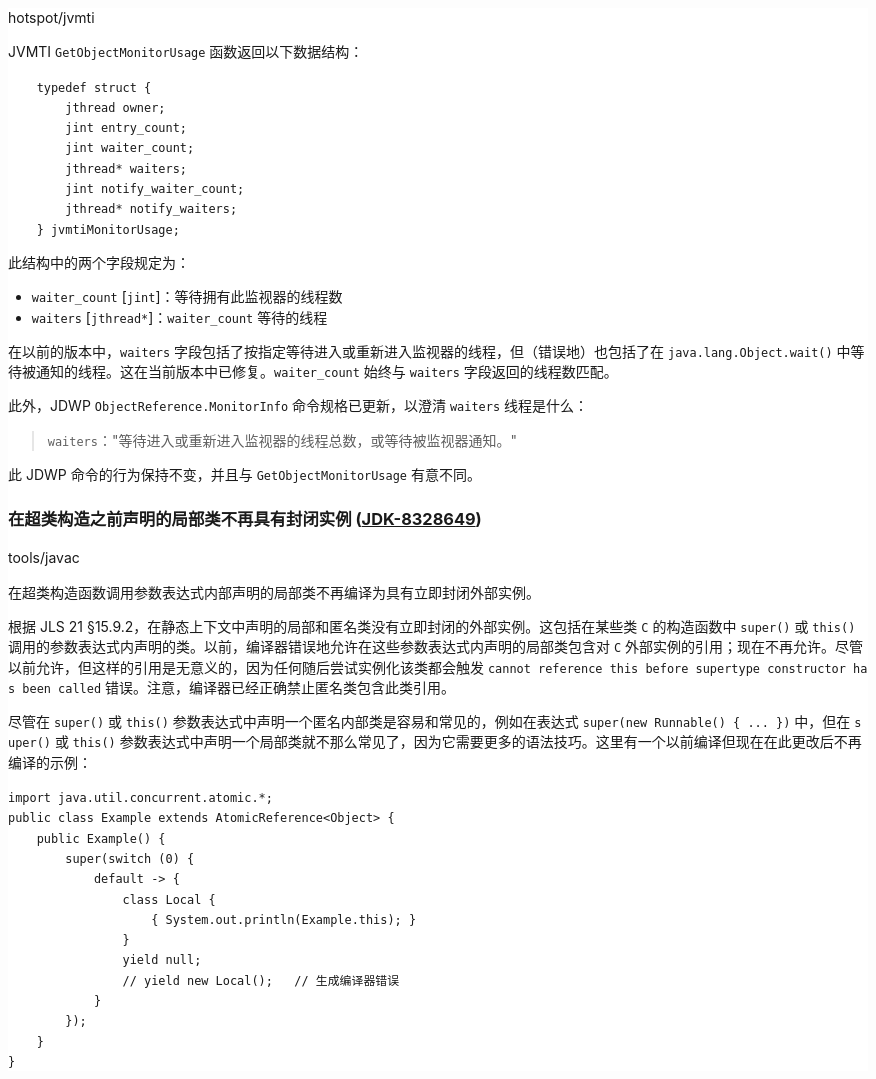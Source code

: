 hotspot/jvmti

JVMTI `GetObjectMonitorUsage` 函数返回以下数据结构：

```
    typedef struct {
        jthread owner;
        jint entry_count;
        jint waiter_count;
        jthread* waiters;
        jint notify_waiter_count;
        jthread* notify_waiters;
    } jvmtiMonitorUsage;
```

此结构中的两个字段规定为：

- `waiter_count` [`jint`]：等待拥有此监视器的线程数
- `waiters` [`jthread*`]：`waiter_count` 等待的线程

在以前的版本中，`waiters` 字段包括了按指定等待进入或重新进入监视器的线程，但（错误地）也包括了在 `java.lang.Object.wait()` 中等待被通知的线程。这在当前版本中已修复。`waiter_count` 始终与 `waiters` 字段返回的线程数匹配。

此外，JDWP `ObjectReference.MonitorInfo` 命令规格已更新，以澄清 `waiters` 线程是什么：

> `waiters`："等待进入或重新进入监视器的线程总数，或等待被监视器通知。"

此 JDWP 命令的行为保持不变，并且与 `GetObjectMonitorUsage` 有意不同。

### 在超类构造之前声明的局部类不再具有封闭实例 ([JDK-8328649](https://bugs.openjdk.org/browse/JDK-8328649)) 

tools/javac

在超类构造函数调用参数表达式内部声明的局部类不再编译为具有立即封闭外部实例。

根据 JLS 21 §15.9.2，在静态上下文中声明的局部和匿名类没有立即封闭的外部实例。这包括在某些类 `C` 的构造函数中 `super()` 或 `this()` 调用的参数表达式内声明的类。以前，编译器错误地允许在这些参数表达式内声明的局部类包含对 `C` 外部实例的引用；现在不再允许。尽管以前允许，但这样的引用是无意义的，因为任何随后尝试实例化该类都会触发 `cannot reference this before supertype constructor has been called` 错误。注意，编译器已经正确禁止匿名类包含此类引用。

尽管在 `super()` 或 `this()` 参数表达式中声明一个匿名内部类是容易和常见的，例如在表达式 `super(new Runnable() { ... })` 中，但在 `super()` 或 `this()` 参数表达式中声明一个局部类就不那么常见了，因为它需要更多的语法技巧。这里有一个以前编译但现在在此更改后不再编译的示例：

```
import java.util.concurrent.atomic.*;
public class Example extends AtomicReference<Object> {
    public Example() {
        super(switch (0) {
            default -> {
                class Local {
                    { System.out.println(Example.this); }
                }
                yield null;
                // yield new Local();   // 生成编译器错误
            }
        });
    }
}
```
